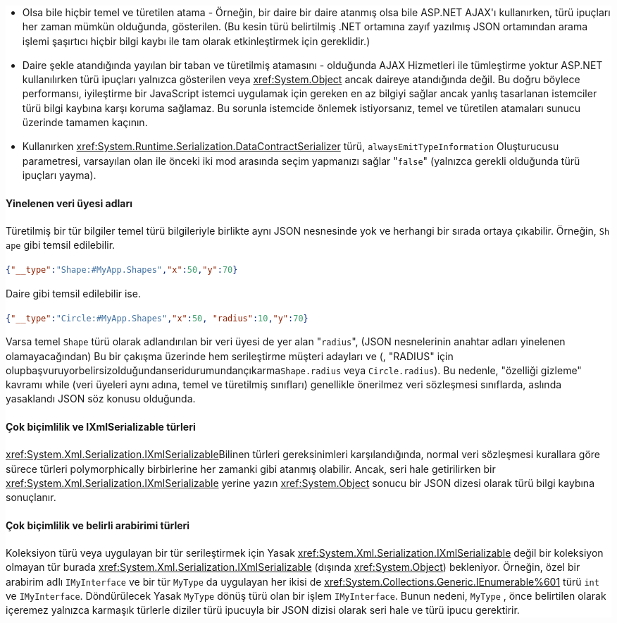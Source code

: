 -   Olsa bile hiçbir temel ve türetilen atama - Örneğin, bir daire bir daire atanmış olsa bile ASP.NET AJAX'ı kullanırken, türü ipuçları her zaman mümkün olduğunda, gösterilen. (Bu kesin türü belirtilmiş .NET ortamına zayıf yazılmış JSON ortamından arama işlemi şaşırtıcı hiçbir bilgi kaybı ile tam olarak etkinleştirmek için gereklidir.)  
  
-   Daire şekle atandığında yayılan bir taban ve türetilmiş atamasını - olduğunda AJAX Hizmetleri ile tümleştirme yoktur ASP.NET kullanılırken türü ipuçları yalnızca gösterilen veya <xref:System.Object> ancak daireye atandığında değil. Bu doğru böylece performansı, iyileştirme bir JavaScript istemci uygulamak için gereken en az bilgiyi sağlar ancak yanlış tasarlanan istemciler türü bilgi kaybına karşı koruma sağlamaz. Bu sorunla istemcide önlemek istiyorsanız, temel ve türetilen atamaları sunucu üzerinde tamamen kaçının.  
  
-   Kullanırken <xref:System.Runtime.Serialization.DataContractSerializer> türü, `alwaysEmitTypeInformation` Oluşturucusu parametresi, varsayılan olan ile önceki iki mod arasında seçim yapmanızı sağlar "`false`" (yalnızca gerekli olduğunda türü ipuçları yayma).  
  
#### <a name="duplicate-data-member-names"></a>Yinelenen veri üyesi adları  
 Türetilmiş bir tür bilgiler temel türü bilgileriyle birlikte aynı JSON nesnesinde yok ve herhangi bir sırada ortaya çıkabilir. Örneğin, `Shape` gibi temsil edilebilir.  
  
```json  
{"__type":"Shape:#MyApp.Shapes","x":50,"y":70}  
```  
  
 Daire gibi temsil edilebilir ise.  
  
```json  
{"__type":"Circle:#MyApp.Shapes","x":50, "radius":10,"y":70}  
```  
  
 Varsa temel `Shape` türü olarak adlandırılan bir veri üyesi de yer alan "`radius`", (JSON nesnelerinin anahtar adları yinelenen olamayacağından) Bu bir çakışma üzerinde hem serileştirme müşteri adayları ve (, "RADIUS" için olupbaşvuruyorbelirsizolduğundanseridurumundançıkarma`Shape.radius` veya `Circle.radius`). Bu nedenle, "özelliği gizleme" kavramı while (veri üyeleri aynı adına, temel ve türetilmiş sınıfları) genellikle önerilmez veri sözleşmesi sınıflarda, aslında yasaklandı JSON söz konusu olduğunda.  
  
#### <a name="polymorphism-and-ixmlserializable-types"></a>Çok biçimlilik ve IXmlSerializable türleri  
 <xref:System.Xml.Serialization.IXmlSerializable>Bilinen türleri gereksinimleri karşılandığında, normal veri sözleşmesi kurallara göre sürece türleri polymorphically birbirlerine her zamanki gibi atanmış olabilir. Ancak, seri hale getirilirken bir <xref:System.Xml.Serialization.IXmlSerializable> yerine yazın <xref:System.Object> sonucu bir JSON dizesi olarak türü bilgi kaybına sonuçlanır.  
  
#### <a name="polymorphism-and-certain-interface-types"></a>Çok biçimlilik ve belirli arabirimi türleri  
 Koleksiyon türü veya uygulayan bir tür serileştirmek için Yasak <xref:System.Xml.Serialization.IXmlSerializable> değil bir koleksiyon olmayan tür burada <xref:System.Xml.Serialization.IXmlSerializable> (dışında <xref:System.Object>) bekleniyor. Örneğin, özel bir arabirim adlı `IMyInterface` ve bir tür `MyType` da uygulayan her ikisi de <xref:System.Collections.Generic.IEnumerable%601> türü `int` ve `IMyInterface`. Döndürülecek Yasak `MyType` dönüş türü olan bir işlem `IMyInterface`. Bunun nedeni, `MyType` , önce belirtilen olarak içeremez yalnızca karmaşık türlerle diziler türü ipucuyla bir JSON dizisi olarak seri hale ve türü ipucu gerektirir.  
  